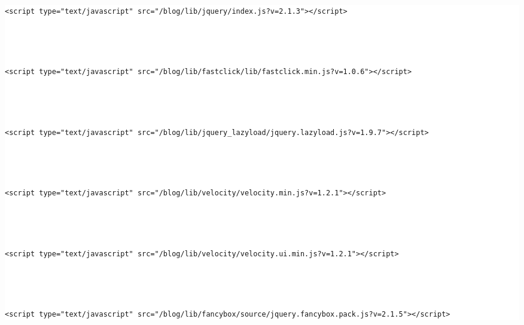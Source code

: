 







  












  
  
    <script type="text/javascript" src="/blog/lib/jquery/index.js?v=2.1.3"></script>
  

  
  
    <script type="text/javascript" src="/blog/lib/fastclick/lib/fastclick.min.js?v=1.0.6"></script>
  

  
  
    <script type="text/javascript" src="/blog/lib/jquery_lazyload/jquery.lazyload.js?v=1.9.7"></script>
  

  
  
    <script type="text/javascript" src="/blog/lib/velocity/velocity.min.js?v=1.2.1"></script>
  

  
  
    <script type="text/javascript" src="/blog/lib/velocity/velocity.ui.min.js?v=1.2.1"></script>
  

  
  
    <script type="text/javascript" src="/blog/lib/fancybox/source/jquery.fancybox.pack.js?v=2.1.5"></script>
  


  


  <script type="text/javascript" src="/blog/js/src/utils.js?v=5.1.4"></script>

  <script type="text/javascript" src="/blog/js/src/motion.js?v=5.1.4"></script>



  
  


  <script type="text/javascript" src="/blog/js/src/affix.js?v=5.1.4"></script>

  <script type="text/javascript" src="/blog/js/src/schemes/pisces.js?v=5.1.4"></script>



  
  <script type="text/javascript" src="/blog/js/src/scrollspy.js?v=5.1.4"></script>
<script type="text/javascript" src="/blog/js/src/post-details.js?v=5.1.4"></script>



  


  <script type="text/javascript" src="/blog/js/src/bootstrap.js?v=5.1.4"></script>
